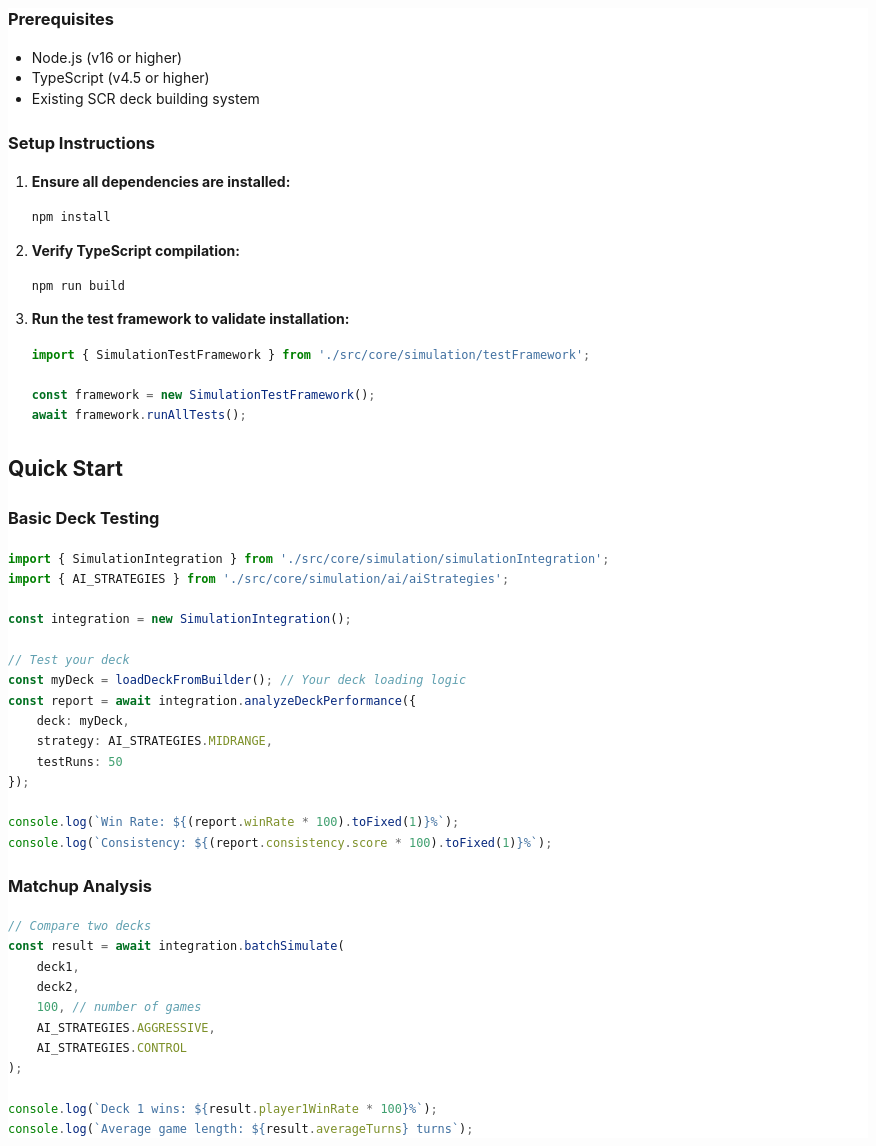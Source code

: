 ### Prerequisites
- Node.js (v16 or higher)
- TypeScript (v4.5 or higher)
- Existing SCR deck building system

### Setup Instructions

1. **Ensure all dependencies are installed:**
   ```bash
   npm install
   ```

2. **Verify TypeScript compilation:**
   ```bash
   npm run build
   ```

3. **Run the test framework to validate installation:**
   ```typescript
   import { SimulationTestFramework } from './src/core/simulation/testFramework';
   
   const framework = new SimulationTestFramework();
   await framework.runAllTests();
   ```

## Quick Start

### Basic Deck Testing

```typescript
import { SimulationIntegration } from './src/core/simulation/simulationIntegration';
import { AI_STRATEGIES } from './src/core/simulation/ai/aiStrategies';

const integration = new SimulationIntegration();

// Test your deck
const myDeck = loadDeckFromBuilder(); // Your deck loading logic
const report = await integration.analyzeDeckPerformance({
    deck: myDeck,
    strategy: AI_STRATEGIES.MIDRANGE,
    testRuns: 50
});

console.log(`Win Rate: ${(report.winRate * 100).toFixed(1)}%`);
console.log(`Consistency: ${(report.consistency.score * 100).toFixed(1)}%`);
```

### Matchup Analysis

```typescript
// Compare two decks
const result = await integration.batchSimulate(
    deck1, 
    deck2, 
    100, // number of games
    AI_STRATEGIES.AGGRESSIVE,
    AI_STRATEGIES.CONTROL
);

console.log(`Deck 1 wins: ${result.player1WinRate * 100}%`);
console.log(`Average game length: ${result.averageTurns} turns`);
```
